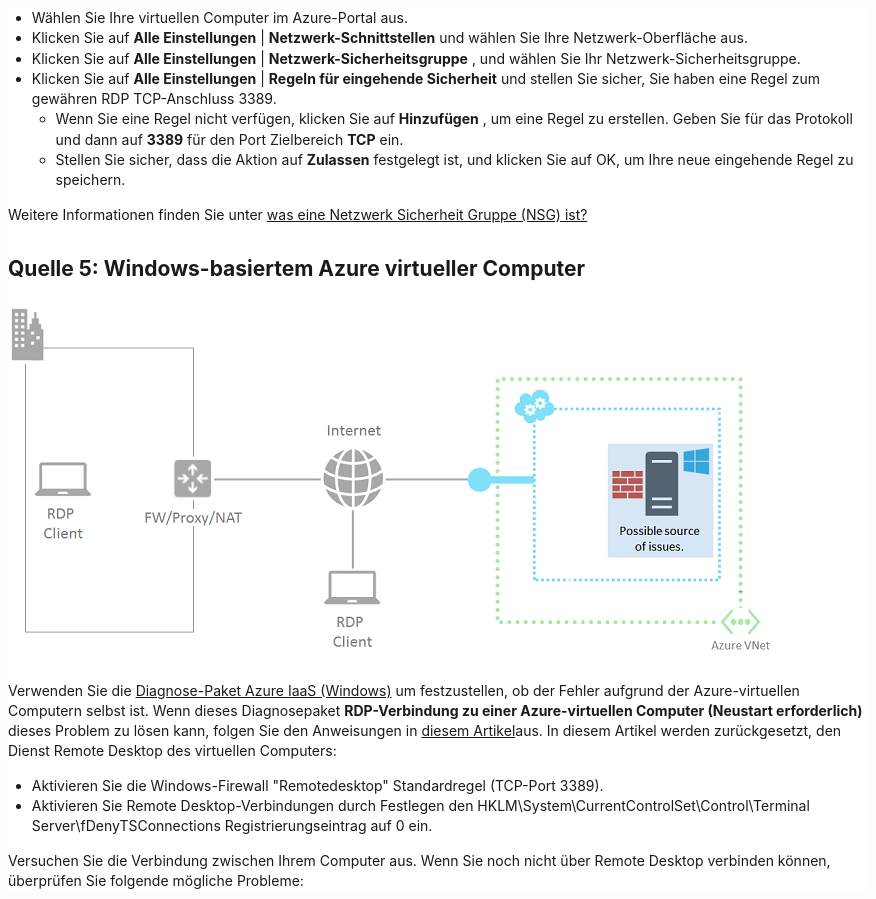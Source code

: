 - Wählen Sie Ihre virtuellen Computer im Azure-Portal aus.
- Klicken Sie auf **Alle Einstellungen** | **Netzwerk-Schnittstellen** und wählen Sie Ihre Netzwerk-Oberfläche aus.
- Klicken Sie auf **Alle Einstellungen** | **Netzwerk-Sicherheitsgruppe** , und wählen Sie Ihr Netzwerk-Sicherheitsgruppe.
- Klicken Sie auf **Alle Einstellungen** | **Regeln für eingehende Sicherheit** und stellen Sie sicher, Sie haben eine Regel zum gewähren RDP TCP-Anschluss 3389.
    - Wenn Sie eine Regel nicht verfügen, klicken Sie auf **Hinzufügen** , um eine Regel zu erstellen. Geben Sie für das Protokoll und dann auf **3389** für den Port Zielbereich **TCP** ein.
    - Stellen Sie sicher, dass die Aktion auf **Zulassen** festgelegt ist, und klicken Sie auf OK, um Ihre neue eingehende Regel zu speichern.


Weitere Informationen finden Sie unter [was eine Netzwerk Sicherheit Gruppe (NSG) ist?](../virtual-network/virtual-networks-nsg.md)

## <a name="source-5-windows-based-azure-vm"></a>Quelle 5: Windows-basiertem Azure virtueller Computer

![](./media/virtual-machines-windows-detailed-troubleshoot-rdp/tshootrdp_5.png)

Verwenden Sie die [Diagnose-Paket Azure IaaS (Windows)](https://home.diagnostics.support.microsoft.com/SelfHelp?knowledgebaseArticleFilter=2976864) um festzustellen, ob der Fehler aufgrund der Azure-virtuellen Computern selbst ist. Wenn dieses Diagnosepaket **RDP-Verbindung zu einer Azure-virtuellen Computer (Neustart erforderlich)** dieses Problem zu lösen kann, folgen Sie den Anweisungen in [diesem Artikel](virtual-machines-windows-reset-rdp.md)aus. In diesem Artikel werden zurückgesetzt, den Dienst Remote Desktop des virtuellen Computers:

- Aktivieren Sie die Windows-Firewall "Remotedesktop" Standardregel (TCP-Port 3389).
- Aktivieren Sie Remote Desktop-Verbindungen durch Festlegen den HKLM\System\CurrentControlSet\Control\Terminal Server\fDenyTSConnections Registrierungseintrag auf 0 ein.

Versuchen Sie die Verbindung zwischen Ihrem Computer aus. Wenn Sie noch nicht über Remote Desktop verbinden können, überprüfen Sie folgende mögliche Probleme:
